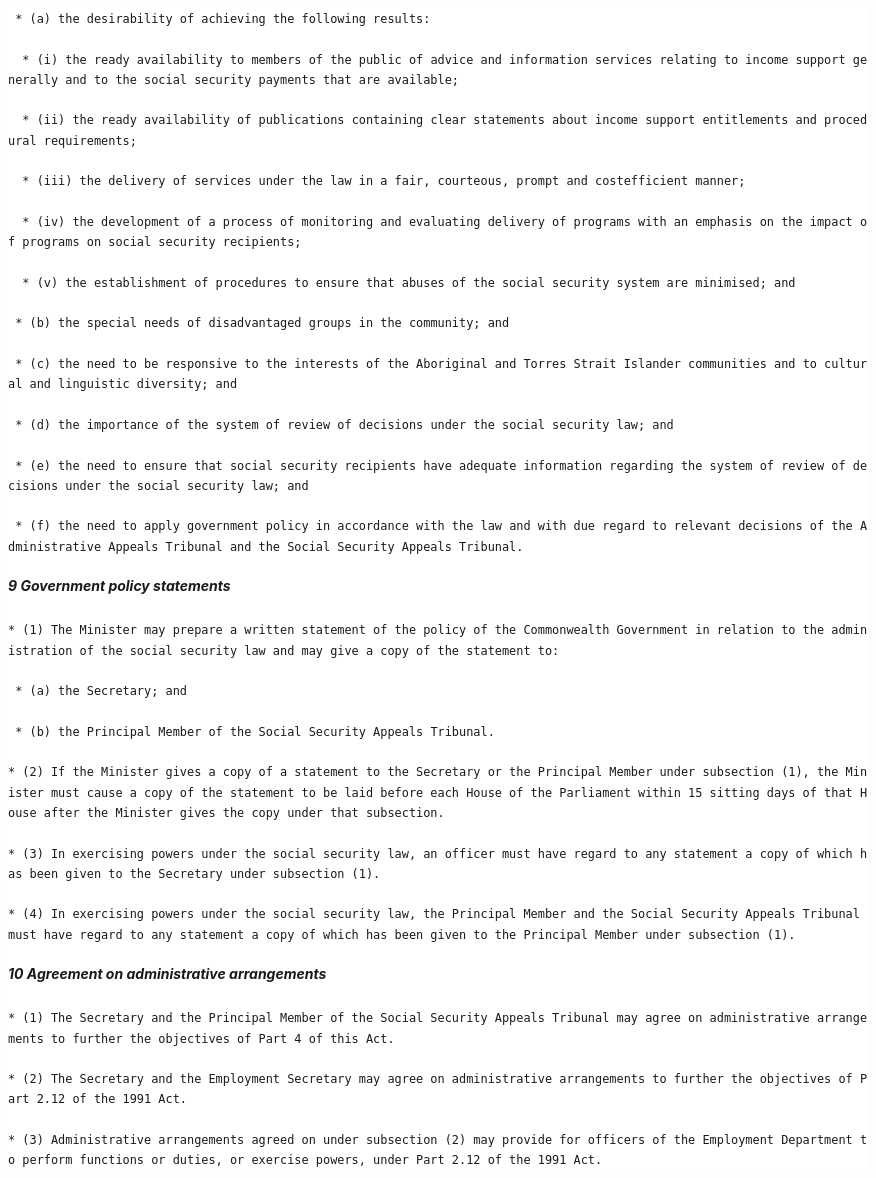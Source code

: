      * (a) the desirability of achieving the following results:

      * (i) the ready availability to members of the public of advice and information services relating to income support generally and to the social security payments that are available;

      * (ii) the ready availability of publications containing clear statements about income support entitlements and procedural requirements;

      * (iii) the delivery of services under the law in a fair, courteous, prompt and costefficient manner;

      * (iv) the development of a process of monitoring and evaluating delivery of programs with an emphasis on the impact of programs on social security recipients;

      * (v) the establishment of procedures to ensure that abuses of the social security system are minimised; and

     * (b) the special needs of disadvantaged groups in the community; and

     * (c) the need to be responsive to the interests of the Aboriginal and Torres Strait Islander communities and to cultural and linguistic diversity; and

     * (d) the importance of the system of review of decisions under the social security law; and

     * (e) the need to ensure that social security recipients have adequate information regarding the system of review of decisions under the social security law; and

     * (f) the need to apply government policy in accordance with the law and with due regard to relevant decisions of the Administrative Appeals Tribunal and the Social Security Appeals Tribunal.

##### 9  Government policy statements

    * (1) The Minister may prepare a written statement of the policy of the Commonwealth Government in relation to the administration of the social security law and may give a copy of the statement to:

     * (a) the Secretary; and

     * (b) the Principal Member of the Social Security Appeals Tribunal.

    * (2) If the Minister gives a copy of a statement to the Secretary or the Principal Member under subsection (1), the Minister must cause a copy of the statement to be laid before each House of the Parliament within 15 sitting days of that House after the Minister gives the copy under that subsection.

    * (3) In exercising powers under the social security law, an officer must have regard to any statement a copy of which has been given to the Secretary under subsection (1).

    * (4) In exercising powers under the social security law, the Principal Member and the Social Security Appeals Tribunal must have regard to any statement a copy of which has been given to the Principal Member under subsection (1).

##### 10  Agreement on administrative arrangements

    * (1) The Secretary and the Principal Member of the Social Security Appeals Tribunal may agree on administrative arrangements to further the objectives of Part 4 of this Act.

    * (2) The Secretary and the Employment Secretary may agree on administrative arrangements to further the objectives of Part 2.12 of the 1991 Act.

    * (3) Administrative arrangements agreed on under subsection (2) may provide for officers of the Employment Department to perform functions or duties, or exercise powers, under Part 2.12 of the 1991 Act.
